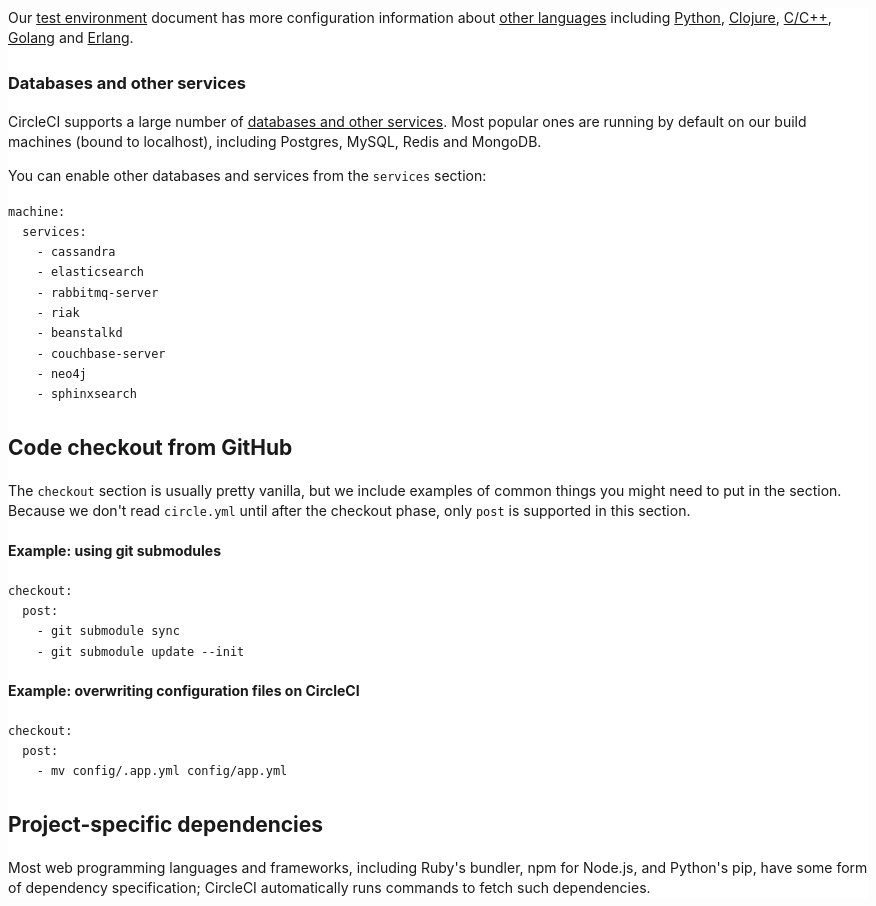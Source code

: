 Our [test environment](/docs/environment) document has more configuration information about
[other languages](/docs/environment#other) including [Python](/docs/environment#python),
[Clojure](/docs/environment#clojure), [C/C++](/docs/environment#other),
[Golang](/docs/environment#other) and [Erlang](/docs/environment#other).

<h3 id="services">Databases and other services</h3>

CircleCI supports a large number of [databases and other services](/docs/environment#databases).
Most popular ones are running by default on our build machines (bound to localhost), including Postgres, MySQL, Redis and MongoDB.

You can enable other databases and services from the `services` section:

```
machine:
  services:
    - cassandra
    - elasticsearch
    - rabbitmq-server
    - riak
    - beanstalkd
    - couchbase-server
    - neo4j
    - sphinxsearch

```

<h2 id="checkout">Code checkout from GitHub</h2>

The `checkout` section is usually pretty vanilla, but we include examples of common things you might need to put in the section.
Because we don't read `circle.yml` until after the checkout phase, only `post` is supported in this section.

####  Example: using git submodules

```
checkout:
  post:
    - git submodule sync
    - git submodule update --init
```

####  Example: overwriting configuration files on CircleCI


```
checkout:
  post:
    - mv config/.app.yml config/app.yml
```

<h2 id="dependencies">Project-specific dependencies</h2>

Most web programming languages and frameworks, including Ruby's bundler, npm for Node.js, and Python's pip, have some form of dependency specification;
CircleCI automatically runs commands to fetch such dependencies.
